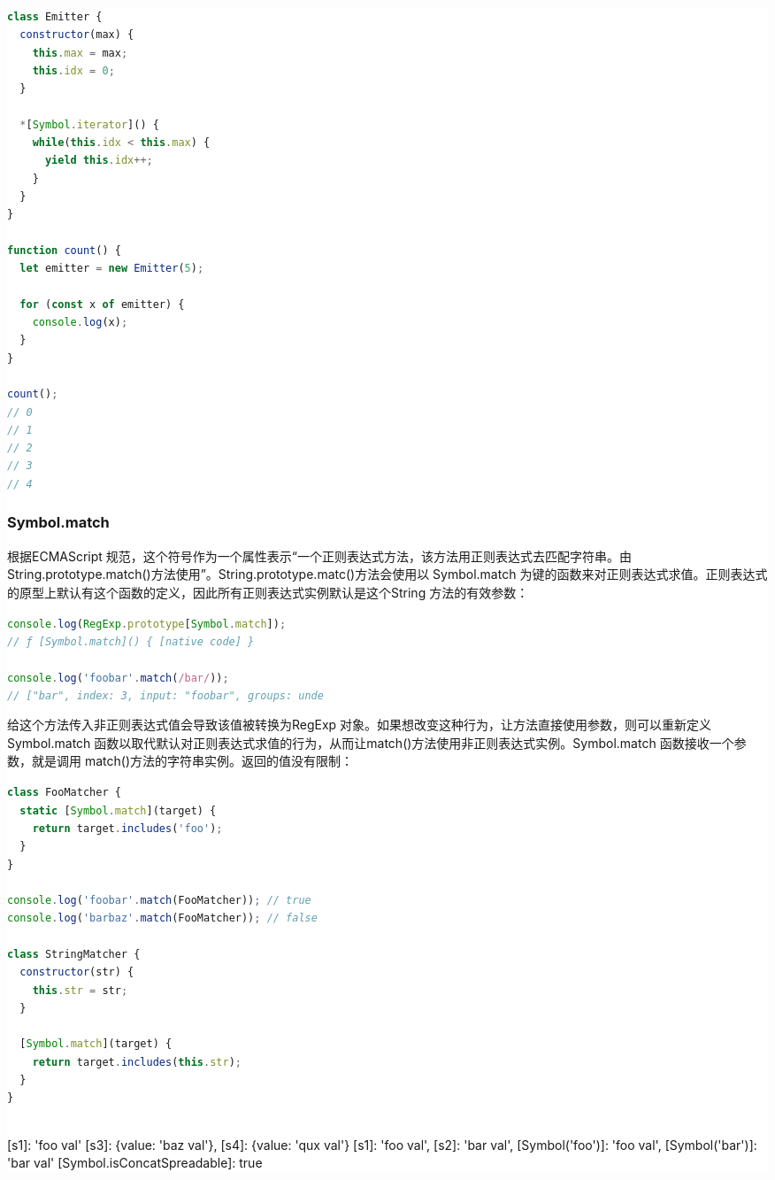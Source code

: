 ```js
class Emitter {  
  constructor(max) { 
    this.max = max; 
    this.idx = 0; 
  } 
 
  *[Symbol.iterator]() { 
    while(this.idx < this.max) { 
      yield this.idx++; 
    } 
  } 
} 
 
function count() { 
  let emitter = new Emitter(5); 
 
  for (const x of emitter) { 
    console.log(x); 
  } 
} 
 
count(); 
// 0
// 1 
// 2 
// 3 
// 4
```

### Symbol.match

根据ECMAScript 规范，这个符号作为一个属性表示“一个正则表达式方法，该方法用正则表达式去匹配字符串。由String.prototype.match()方法使用”。String.prototype.matc()方法会使用以 Symbol.match 为键的函数来对正则表达式求值。正则表达式的原型上默认有这个函数的定义，因此所有正则表达式实例默认是这个String 方法的有效参数：

```js
console.log(RegExp.prototype[Symbol.match]); 
// ƒ [Symbol.match]() { [native code] } 
 
console.log('foobar'.match(/bar/)); 
// ["bar", index: 3, input: "foobar", groups: unde
```

给这个方法传入非正则表达式值会导致该值被转换为RegExp 对象。如果想改变这种行为，让方法直接使用参数，则可以重新定义 Symbol.match 函数以取代默认对正则表达式求值的行为，从而让match()方法使用非正则表达式实例。Symbol.match 函数接收一个参数，就是调用 match()方法的字符串实例。返回的值没有限制：

```js
class FooMatcher {  
  static [Symbol.match](target) { 
    return target.includes('foo'); 
  } 
} 
 
console.log('foobar'.match(FooMatcher)); // true 
console.log('barbaz'.match(FooMatcher)); // false 
 
class StringMatcher { 
  constructor(str) { 
    this.str = str; 
  } 
 
  [Symbol.match](target) { 
    return target.includes(this.str); 
  } 
} 
 
```

  [s1]: 'foo val' 
  [s3]: {value: 'baz val'}, 
  [s4]: {value: 'qux val'} 
  [s1]: 'foo val', 
  [s2]: 'bar val', 
  [Symbol('foo')]: 'foo val', 
  [Symbol('bar')]: 'bar val' 
  [Symbol.isConcatSpreadable]: true 